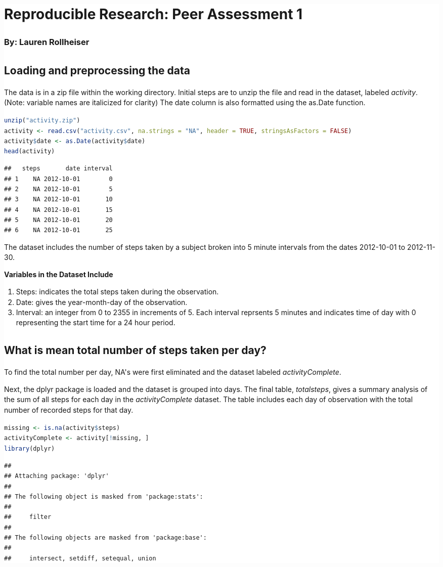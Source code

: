 # Reproducible Research: Peer Assessment 1

### By: Lauren Rollheiser
## Loading and preprocessing the data

The data is in a zip file within the working directory. Initial steps are to unzip the file and read in the dataset, labeled *activity*. (Note: variable names are italicized for clarity) The date column is also formatted using the as.Date function.


```r
unzip("activity.zip")
activity <- read.csv("activity.csv", na.strings = "NA", header = TRUE, stringsAsFactors = FALSE)
activity$date <- as.Date(activity$date)
head(activity)
```

```
##   steps       date interval
## 1    NA 2012-10-01        0
## 2    NA 2012-10-01        5
## 3    NA 2012-10-01       10
## 4    NA 2012-10-01       15
## 5    NA 2012-10-01       20
## 6    NA 2012-10-01       25
```
The dataset includes the number of steps taken by a subject broken into 5 minute intervals from the dates 2012-10-01 to 2012-11-30. 

**Variables in the Dataset Include**  
1. Steps: indicates the total steps taken during the observation.  
2. Date: gives the year-month-day of the observation.  
3. Interval: an integer from 0 to 2355 in increments of 5. Each interval reprsents 5 minutes and indicates time of day with 0 representing the start time for a 24 hour period.  

## What is mean total number of steps taken per day?

To find the total number per day, NA's were first eliminated and the dataset labeled *activityComplete*.

Next, the dplyr package is loaded and the dataset is grouped into days. The final table, *totalsteps*, gives a summary analysis of the sum of all steps for each day in the *activityComplete* dataset. The table includes each day of observation with the total number of recorded steps for that day.


```r
missing <- is.na(activity$steps)
activityComplete <- activity[!missing, ]
library(dplyr)
```

```
## 
## Attaching package: 'dplyr'
## 
## The following object is masked from 'package:stats':
## 
##     filter
## 
## The following objects are masked from 'package:base':
## 
##     intersect, setdiff, setequal, union
```
